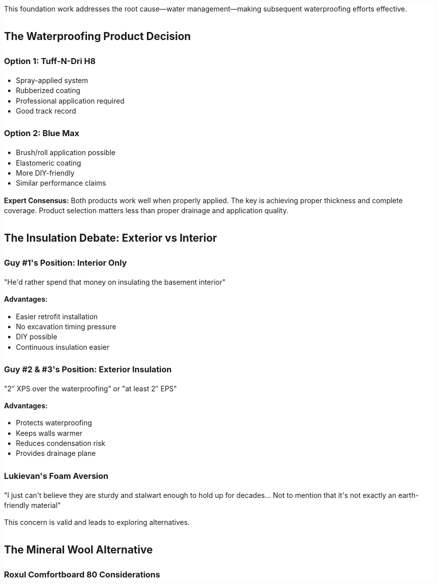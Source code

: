 This foundation work addresses the root cause—water management—making subsequent waterproofing efforts effective.

## The Waterproofing Product Decision

### Option 1: Tuff-N-Dri H8
- Spray-applied system
- Rubberized coating
- Professional application required
- Good track record

### Option 2: Blue Max
- Brush/roll application possible
- Elastomeric coating
- More DIY-friendly
- Similar performance claims

**Expert Consensus:** Both products work well when properly applied. The key is achieving proper thickness and complete coverage. Product selection matters less than proper drainage and application quality.

## The Insulation Debate: Exterior vs Interior

### Guy #1's Position: Interior Only
"He'd rather spend that money on insulating the basement interior"

**Advantages:**
- Easier retrofit installation
- No excavation timing pressure
- DIY possible
- Continuous insulation easier

### Guy #2 & #3's Position: Exterior Insulation
"2″ XPS over the waterproofing" or "at least 2″ EPS"

**Advantages:**
- Protects waterproofing
- Keeps walls warmer
- Reduces condensation risk
- Provides drainage plane

### Lukievan's Foam Aversion
"I just can't believe they are sturdy and stalwart enough to hold up for decades... Not to mention that it's not exactly an earth-friendly material"

This concern is valid and leads to exploring alternatives.

## The Mineral Wool Alternative

### Roxul Comfortboard 80 Considerations
